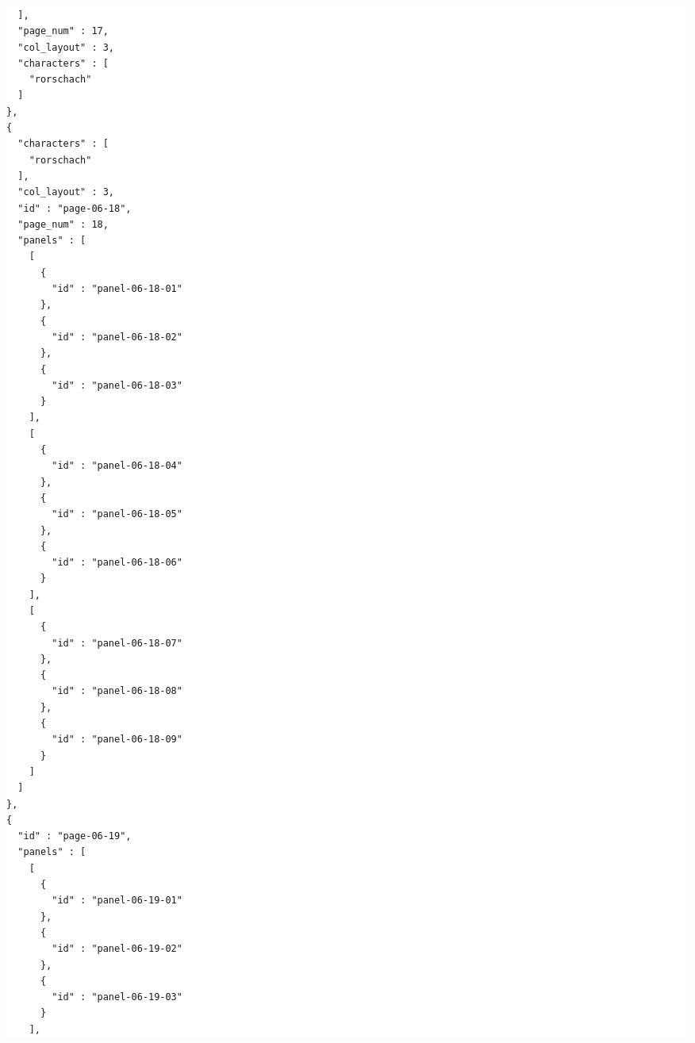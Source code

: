       ],
      "page_num" : 17,
      "col_layout" : 3,
      "characters" : [
        "rorschach"
      ]
    },
    {
      "characters" : [
        "rorschach"
      ],
      "col_layout" : 3,
      "id" : "page-06-18",
      "page_num" : 18,
      "panels" : [
        [
          {
            "id" : "panel-06-18-01"
          },
          {
            "id" : "panel-06-18-02"
          },
          {
            "id" : "panel-06-18-03"
          }
        ],
        [
          {
            "id" : "panel-06-18-04"
          },
          {
            "id" : "panel-06-18-05"
          },
          {
            "id" : "panel-06-18-06"
          }
        ],
        [
          {
            "id" : "panel-06-18-07"
          },
          {
            "id" : "panel-06-18-08"
          },
          {
            "id" : "panel-06-18-09"
          }
        ]
      ]
    },
    {
      "id" : "page-06-19",
      "panels" : [
        [
          {
            "id" : "panel-06-19-01"
          },
          {
            "id" : "panel-06-19-02"
          },
          {
            "id" : "panel-06-19-03"
          }
        ],